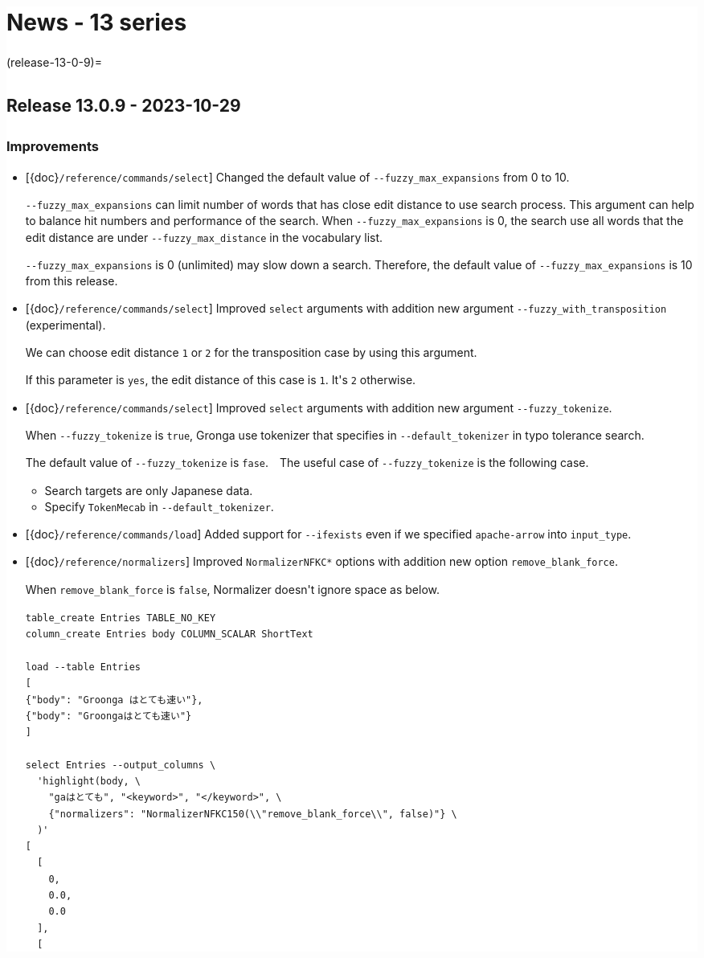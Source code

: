 # News - 13 series

(release-13-0-9)=
## Release 13.0.9 - 2023-10-29

### Improvements

* [{doc}`/reference/commands/select`] Changed the default value of `--fuzzy_max_expansions` from 0 to 10.

  `--fuzzy_max_expansions` can limit number of words that has close edit distance to use search process.
  This argument can help to balance hit numbers and performance of the search.
  When `--fuzzy_max_expansions` is 0, the search use all words that the edit distance are under `--fuzzy_max_distance` in the vocabulary list.

  `--fuzzy_max_expansions` is 0 (unlimited) may slow down a search. Therefore, the default value of `--fuzzy_max_expansions` is 10 from this release.

* [{doc}`/reference/commands/select`] Improved `select` arguments with addition new argument `--fuzzy_with_transposition` (experimental).

  We can choose edit distance `1` or `2` for the transposition case by using this argument.

  If this parameter is `yes`, the edit distance of this case is `1`. It's `2` otherwise.

* [{doc}`/reference/commands/select`] Improved `select` arguments with addition new argument `--fuzzy_tokenize`.

  When `--fuzzy_tokenize` is `true`, Gronga use tokenizer that specifies in `--default_tokenizer` in typo tolerance search.

  The default value of `--fuzzy_tokenize` is `fase`.　The useful case of `--fuzzy_tokenize` is the following case.

  * Search targets are only Japanese data.
  * Specify `TokenMecab` in `--default_tokenizer`.

* [{doc}`/reference/commands/load`] Added support for `--ifexists` even if we specified `apache-arrow` into `input_type`.

* [{doc}`/reference/normalizers`] Improved `NormalizerNFKC*` options with addition new option `remove_blank_force`.

  When `remove_blank_force` is `false`, Normalizer doesn't ignore space as below.

  ```
  table_create Entries TABLE_NO_KEY
  column_create Entries body COLUMN_SCALAR ShortText

  load --table Entries
  [
  {"body": "Groonga はとても速い"},
  {"body": "Groongaはとても速い"}
  ]

  select Entries --output_columns \
    'highlight(body, \
      "gaはとても", "<keyword>", "</keyword>", \
      {"normalizers": "NormalizerNFKC150(\\"remove_blank_force\\", false)"} \
    )'
  [
    [
      0,
      0.0,
      0.0
    ],
    [
  ```